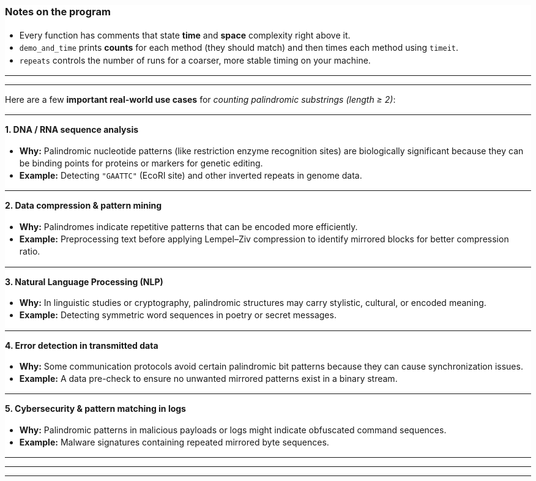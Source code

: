 ### Notes on the program

* Every function has comments that state **time** and **space** complexity right above it.
* `demo_and_time` prints **counts** for each method (they should match) and then times each method using `timeit`.
* `repeats` controls the number of runs for a coarser, more stable timing on your machine.

---

---

Here are a few **important real-world use cases** for *counting palindromic substrings (length ≥ 2)*:

---

**1. DNA / RNA sequence analysis**

* **Why:** Palindromic nucleotide patterns (like restriction enzyme recognition sites) are biologically significant because they can be binding points for proteins or markers for genetic editing.
* **Example:** Detecting `"GAATTC"` (EcoRI site) and other inverted repeats in genome data.

---

**2. Data compression & pattern mining**

* **Why:** Palindromes indicate repetitive patterns that can be encoded more efficiently.
* **Example:** Preprocessing text before applying Lempel–Ziv compression to identify mirrored blocks for better compression ratio.

---

**3. Natural Language Processing (NLP)**

* **Why:** In linguistic studies or cryptography, palindromic structures may carry stylistic, cultural, or encoded meaning.
* **Example:** Detecting symmetric word sequences in poetry or secret messages.

---

**4. Error detection in transmitted data**

* **Why:** Some communication protocols avoid certain palindromic bit patterns because they can cause synchronization issues.
* **Example:** A data pre-check to ensure no unwanted mirrored patterns exist in a binary stream.

---

**5. Cybersecurity & pattern matching in logs**

* **Why:** Palindromic patterns in malicious payloads or logs might indicate obfuscated command sequences.
* **Example:** Malware signatures containing repeated mirrored byte sequences.

---

---

---